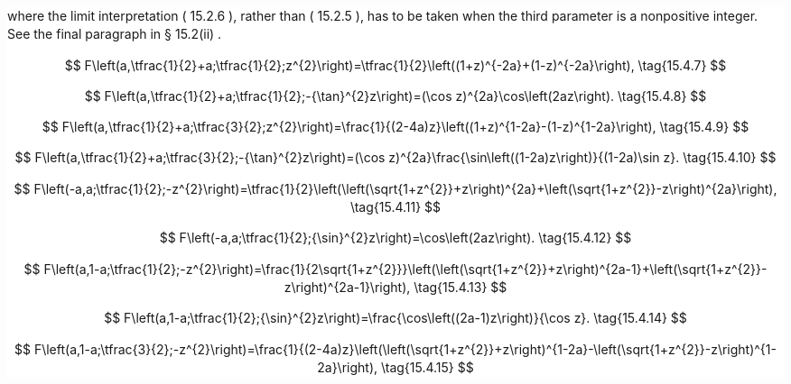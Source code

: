 where the limit interpretation ( 15.2.6 ), rather than ( 15.2.5 ), has to be taken when the third parameter is a nonpositive integer. See the final paragraph in § 15.2(ii) .


<a id="E7"></a>
$$
F\left(a,\tfrac{1}{2}+a;\tfrac{1}{2};z^{2}\right)=\tfrac{1}{2}\left((1+z)^{-2a}+(1-z)^{-2a}\right), \tag{15.4.7}
$$


<a id="E8"></a>
$$
F\left(a,\tfrac{1}{2}+a;\tfrac{1}{2};-{\tan}^{2}z\right)=(\cos z)^{2a}\cos\left(2az\right). \tag{15.4.8}
$$


<a id="E9"></a>
$$
F\left(a,\tfrac{1}{2}+a;\tfrac{3}{2};z^{2}\right)=\frac{1}{(2-4a)z}\left((1+z)^{1-2a}-(1-z)^{1-2a}\right), \tag{15.4.9}
$$


<a id="E10"></a>
$$
F\left(a,\tfrac{1}{2}+a;\tfrac{3}{2};-{\tan}^{2}z\right)=(\cos z)^{2a}\frac{\sin\left((1-2a)z\right)}{(1-2a)\sin z}. \tag{15.4.10}
$$


<a id="E11"></a>
$$
F\left(-a,a;\tfrac{1}{2};-z^{2}\right)=\tfrac{1}{2}\left(\left(\sqrt{1+z^{2}}+z\right)^{2a}+\left(\sqrt{1+z^{2}}-z\right)^{2a}\right), \tag{15.4.11}
$$


<a id="E12"></a>
$$
F\left(-a,a;\tfrac{1}{2};{\sin}^{2}z\right)=\cos\left(2az\right). \tag{15.4.12}
$$


<a id="E13"></a>
$$
F\left(a,1-a;\tfrac{1}{2};-z^{2}\right)=\frac{1}{2\sqrt{1+z^{2}}}\left(\left(\sqrt{1+z^{2}}+z\right)^{2a-1}+\left(\sqrt{1+z^{2}}-z\right)^{2a-1}\right), \tag{15.4.13}
$$


<a id="E14"></a>
$$
F\left(a,1-a;\tfrac{1}{2};{\sin}^{2}z\right)=\frac{\cos\left((2a-1)z\right)}{\cos z}. \tag{15.4.14}
$$


<a id="E15"></a>
$$
F\left(a,1-a;\tfrac{3}{2};-z^{2}\right)=\frac{1}{(2-4a)z}\left(\left(\sqrt{1+z^{2}}+z\right)^{1-2a}-\left(\sqrt{1+z^{2}}-z\right)^{1-2a}\right), \tag{15.4.15}
$$
